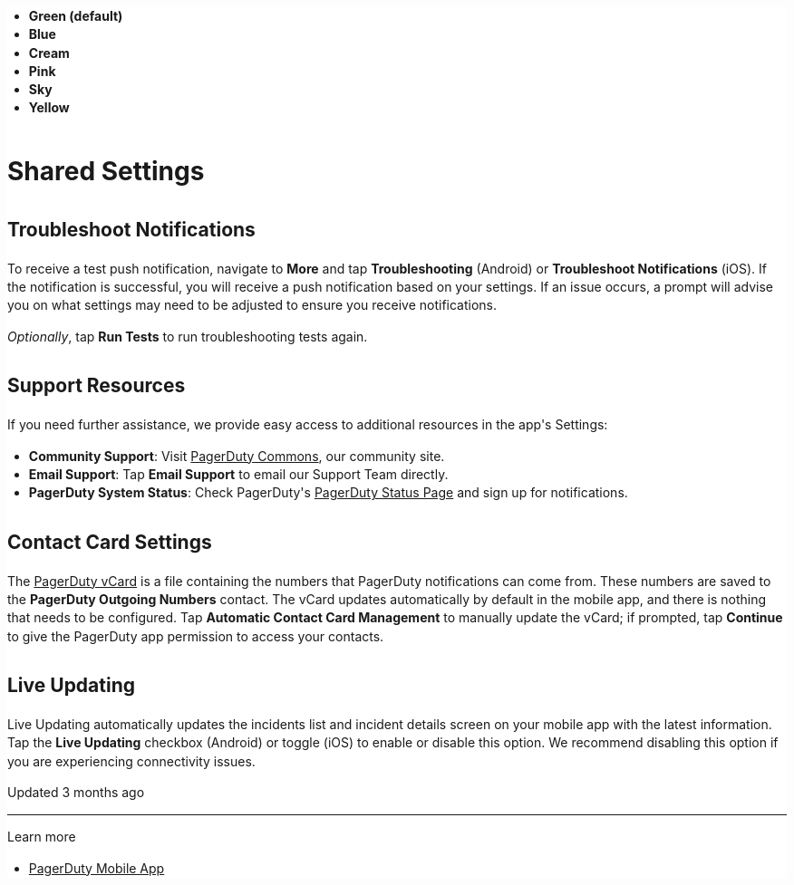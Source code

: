* **Green (default)**
* **Blue**
* **Cream**
* **Pink**
* **Sky**
* **Yellow**

Shared Settings
===============

Troubleshoot Notifications
--------------------------

To receive a test push notification, navigate to **More**   and tap **Troubleshooting** (Android) or **Troubleshoot Notifications** (iOS). If the notification is successful, you will receive a push notification based on your settings. If an issue occurs, a prompt will advise you on what settings may need to be adjusted to ensure you receive notifications.

*Optionally*, tap **Run Tests** to run troubleshooting tests again.

Support Resources
-----------------

If you need further assistance, we provide easy access to additional resources in the app's Settings:

* **Community Support**: Visit [PagerDuty Commons](https://community.pagerduty.com/), our community site.
* **Email Support**: Tap **Email Support** to email our Support Team directly.
* **PagerDuty System Status**: Check PagerDuty's [PagerDuty Status Page](https://status.pagerduty.com/) and sign up for notifications.

Contact Card Settings
---------------------

The [PagerDuty vCard](/main/docs/notification-phone-numbers#pagerduty-vcard) is a file containing the numbers that PagerDuty notifications can come from. These numbers are saved to the **PagerDuty Outgoing Numbers** contact. The vCard updates automatically by default in the mobile app, and there is nothing that needs to be configured. Tap **Automatic Contact Card Management** to manually update the vCard; if prompted, tap **Continue** to give the PagerDuty app permission to access your contacts.

Live Updating
-------------

Live Updating automatically updates the incidents list and incident details screen on your mobile app with the latest information. Tap the **Live Updating** checkbox (Android) or toggle (iOS) to enable or disable this option. We recommend disabling this option if you are experiencing connectivity issues.

Updated 3 months ago

---

Learn more

* [PagerDuty Mobile App](/main/docs/mobile-app)
